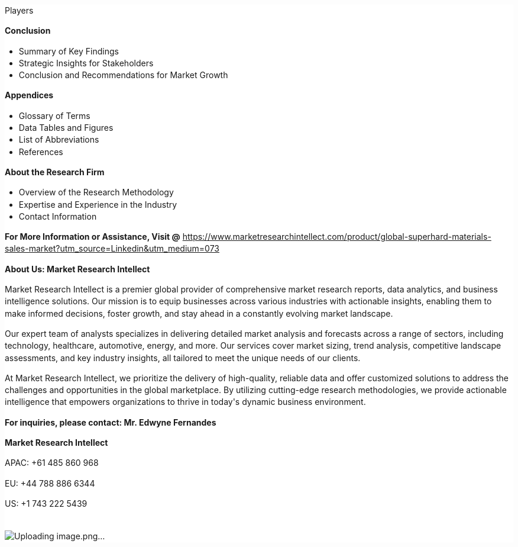Players</li></ul><p><strong>Conclusion</strong></p><ul><li>Summary of Key Findings</li><li>Strategic Insights for Stakeholders</li><li>Conclusion and Recommendations for Market Growth</li></ul><p><strong>Appendices</strong></p><ul><li>Glossary of Terms</li><li>Data Tables and Figures</li><li>List of Abbreviations</li><li>References</li></ul><p><strong>About the Research Firm</strong></p><ul><li>Overview of the Research Methodology</li><li>Expertise and Experience in the Industry</li><li>Contact Information</li></ul></div><div class="article-main__content" data-test-id="publishing-text-block"><p><span class="font-[700]"><strong>For More Information or Assistance, Visit @</strong>&nbsp;<a href="https://www.marketresearchintellect.com/product/global-superhard-materials-sales-market?utm_source=Linkedin&utm_medium=073">https://www.marketresearchintellect.com/product/global-superhard-materials-sales-market?utm_source=Linkedin&utm_medium=073</a></span></p><p><strong>About Us: Market Research Intellect</strong></p><p>Market Research Intellect is a premier global provider of comprehensive market research reports, data analytics, and business intelligence solutions. Our mission is to equip businesses across various industries with actionable insights, enabling them to make informed decisions, foster growth, and stay ahead in a constantly evolving market landscape.</p><p>Our expert team of analysts specializes in delivering detailed market analysis and forecasts across a range of sectors, including technology, healthcare, automotive, energy, and more. Our services cover market sizing, trend analysis, competitive landscape assessments, and key industry insights, all tailored to meet the unique needs of our clients.</p><p>At Market Research Intellect, we prioritize the delivery of high-quality, reliable data and offer customized solutions to address the challenges and opportunities in the global marketplace. By utilizing cutting-edge research methodologies, we provide actionable intelligence that empowers organizations to thrive in today's dynamic business environment.</p><p><strong>For inquiries, please contact: Mr. Edwyne Fernandes</strong></p><p><strong>Market Research Intellect</strong></p><p>APAC: +61 485 860 968</p><p>EU: +44 788 886 6344</p><p>US: +1 743 222 5439</p></div><div class="article-main__content" data-test-id="publishing-text-block">&nbsp;</div>
![Uploading image.png…]()
